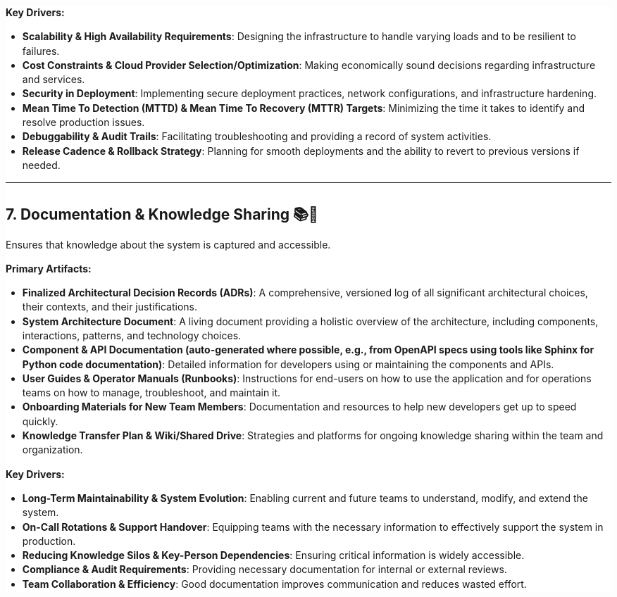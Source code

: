 **Key Drivers:**
* **Scalability & High Availability Requirements**: Designing the infrastructure to handle varying loads and to be resilient to failures.
* **Cost Constraints & Cloud Provider Selection/Optimization**: Making economically sound decisions regarding infrastructure and services.
* **Security in Deployment**: Implementing secure deployment practices, network configurations, and infrastructure hardening.
* **Mean Time To Detection (MTTD) & Mean Time To Recovery (MTTR) Targets**: Minimizing the time it takes to identify and resolve production issues.
* **Debuggability & Audit Trails**: Facilitating troubleshooting and providing a record of system activities.
* **Release Cadence & Rollback Strategy**: Planning for smooth deployments and the ability to revert to previous versions if needed.

---

## 7. Documentation & Knowledge Sharing 📚🤝

Ensures that knowledge about the system is captured and accessible.

**Primary Artifacts:**
* **Finalized Architectural Decision Records (ADRs)**: A comprehensive, versioned log of all significant architectural choices, their contexts, and their justifications.
* **System Architecture Document**: A living document providing a holistic overview of the architecture, including components, interactions, patterns, and technology choices.
* **Component & API Documentation (auto-generated where possible, e.g., from OpenAPI specs using tools like Sphinx for Python code documentation)**: Detailed information for developers using or maintaining the components and APIs.
* **User Guides & Operator Manuals (Runbooks)**: Instructions for end-users on how to use the application and for operations teams on how to manage, troubleshoot, and maintain it.
* **Onboarding Materials for New Team Members**: Documentation and resources to help new developers get up to speed quickly.
* **Knowledge Transfer Plan & Wiki/Shared Drive**: Strategies and platforms for ongoing knowledge sharing within the team and organization.

**Key Drivers:**
* **Long-Term Maintainability & System Evolution**: Enabling current and future teams to understand, modify, and extend the system.
* **On-Call Rotations & Support Handover**: Equipping teams with the necessary information to effectively support the system in production.
* **Reducing Knowledge Silos & Key-Person Dependencies**: Ensuring critical information is widely accessible.
* **Compliance & Audit Requirements**: Providing necessary documentation for internal or external reviews.
* **Team Collaboration & Efficiency**: Good documentation improves communication and reduces wasted effort.
